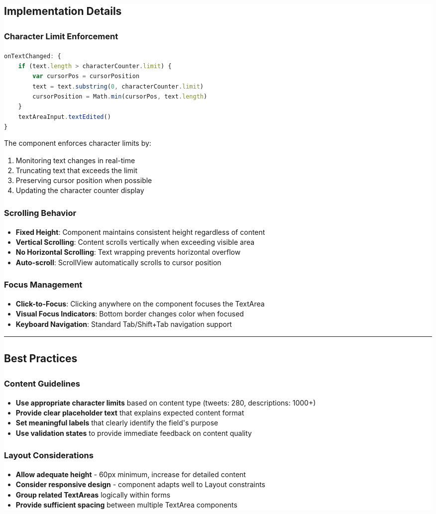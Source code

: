 
## Implementation Details

### Character Limit Enforcement

```qml
onTextChanged: {
    if (text.length > characterCounter.limit) {
        var cursorPos = cursorPosition
        text = text.substring(0, characterCounter.limit)
        cursorPosition = Math.min(cursorPos, text.length)
    }
    textAreaInput.textEdited()
}
```

The component enforces character limits by:
1. Monitoring text changes in real-time
2. Truncating text that exceeds the limit
3. Preserving cursor position when possible
4. Updating the character counter display

### Scrolling Behavior

- **Fixed Height**: Component maintains consistent height regardless of content
- **Vertical Scrolling**: Content scrolls vertically when exceeding visible area
- **No Horizontal Scrolling**: Text wrapping prevents horizontal overflow
- **Auto-scroll**: ScrollView automatically scrolls to cursor position

### Focus Management

- **Click-to-Focus**: Clicking anywhere on the component focuses the TextArea
- **Visual Focus Indicators**: Bottom border changes color when focused
- **Keyboard Navigation**: Standard Tab/Shift+Tab navigation support

---

## Best Practices

### Content Guidelines

- **Use appropriate character limits** based on content type (tweets: 280, descriptions: 1000+)
- **Provide clear placeholder text** that explains expected content format
- **Set meaningful labels** that clearly identify the field's purpose
- **Use validation states** to provide immediate feedback on content quality

### Layout Considerations

- **Allow adequate height** - 60px minimum, increase for detailed content
- **Consider responsive design** - component adapts well to Layout constraints
- **Group related TextAreas** logically within forms
- **Provide sufficient spacing** between multiple TextArea components
